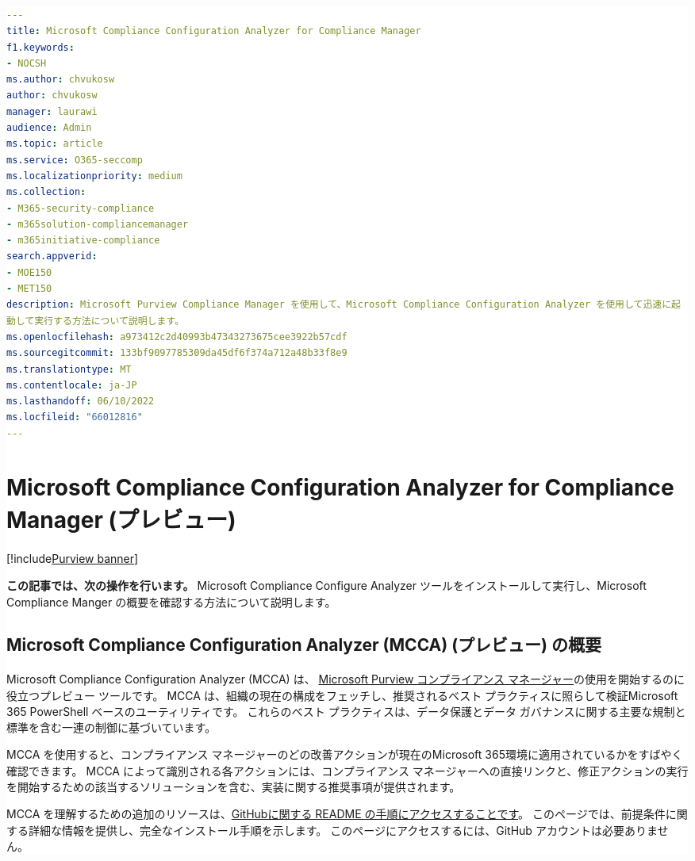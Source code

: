 ```yaml
---
title: Microsoft Compliance Configuration Analyzer for Compliance Manager
f1.keywords:
- NOCSH
ms.author: chvukosw
author: chvukosw
manager: laurawi
audience: Admin
ms.topic: article
ms.service: O365-seccomp
ms.localizationpriority: medium
ms.collection:
- M365-security-compliance
- m365solution-compliancemanager
- m365initiative-compliance
search.appverid:
- MOE150
- MET150
description: Microsoft Purview Compliance Manager を使用して、Microsoft Compliance Configuration Analyzer を使用して迅速に起動して実行する方法について説明します。
ms.openlocfilehash: a973412c2d40993b47343273675cee3922b57cdf
ms.sourcegitcommit: 133bf9097785309da45df6f374a712a48b33f8e9
ms.translationtype: MT
ms.contentlocale: ja-JP
ms.lasthandoff: 06/10/2022
ms.locfileid: "66012816"
---
```

# <a name="microsoft-compliance-configuration-analyzer-for-compliance-manager-preview"></a>Microsoft Compliance Configuration Analyzer for Compliance Manager (プレビュー)

[!include[Purview banner](../includes/purview-rebrand-banner.md)]

**この記事では、次の操作を行います。** Microsoft Compliance Configure Analyzer ツールをインストールして実行し、Microsoft Compliance Manger の概要を確認する方法について説明します。

## <a name="microsoft-compliance-configuration-analyzer-mcca-preview-overview"></a>Microsoft Compliance Configuration Analyzer (MCCA) (プレビュー) の概要

Microsoft Compliance Configuration Analyzer (MCCA) は、 [Microsoft Purview コンプライアンス マネージャー](compliance-manager.md)の使用を開始するのに役立つプレビュー ツールです。 MCCA は、組織の現在の構成をフェッチし、推奨されるベスト プラクティスに照らして検証Microsoft 365 PowerShell ベースのユーティリティです。 これらのベスト プラクティスは、データ保護とデータ ガバナンスに関する主要な規制と標準を含む一連の制御に基づいています。

MCCA を使用すると、コンプライアンス マネージャーのどの改善アクションが現在のMicrosoft 365環境に適用されているかをすばやく確認できます。 MCCA によって識別される各アクションには、コンプライアンス マネージャーへの直接リンクと、修正アクションの実行を開始するための該当するソリューションを含む、実装に関する推奨事項が提供されます。

MCCA を理解するための追加のリソースは、[GitHubに関する README の手順にアクセスすることです](https://github.com/OfficeDev/MCCA#overview)。 このページでは、前提条件に関する詳細な情報を提供し、完全なインストール手順を示します。 このページにアクセスするには、GitHub アカウントは必要ありません。

